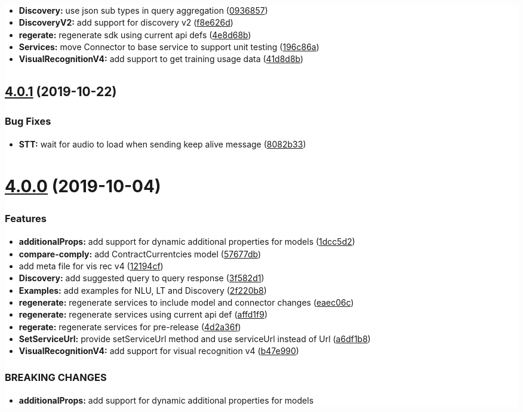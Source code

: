* **Discovery:** use json sub types in query aggregation ([0936857](https://github.com/watson-developer-cloud/unity-sdk/commit/0936857832d82dc44ebc945d5c3512a215e7a303))
* **DiscoveryV2:** add support for discovery v2 ([f8e626d](https://github.com/watson-developer-cloud/unity-sdk/commit/f8e626d7e467bb952b8e4d2f91e92ab5ca2130a5))
* **regerate:** regenerate sdk using current api defs ([4e8d68b](https://github.com/watson-developer-cloud/unity-sdk/commit/4e8d68b1d7cdacc7282a1cde80f64cb110ca4716))
* **Services:** move Connector to base service to support unit testing ([196c86a](https://github.com/watson-developer-cloud/unity-sdk/commit/196c86ac3330b9f22b23065672b8643867c4fbea))
* **VisualRecognitionV4:** add support to get training usage data ([41d8d8b](https://github.com/watson-developer-cloud/unity-sdk/commit/41d8d8be06dcba6c9b8878fcc1a9fa362e0b032a))

## [4.0.1](https://github.com/watson-developer-cloud/unity-sdk/compare/v4.0.0...v4.0.1) (2019-10-22)


### Bug Fixes

* **STT:** wait for audio to load when sending keep alive message ([8082b33](https://github.com/watson-developer-cloud/unity-sdk/commit/8082b3354ce76d220e6432378307db1bc0cd3141))

# [4.0.0](https://github.com/watson-developer-cloud/unity-sdk/compare/v3.5.0...v4.0.0) (2019-10-04)


### Features

* **additionalProps:** add support for dynamic additional properties for models ([1dcc5d2](https://github.com/watson-developer-cloud/unity-sdk/commit/1dcc5d2))
* **compare-comply:** add ContractCurrentcies model ([57677db](https://github.com/watson-developer-cloud/unity-sdk/commit/57677db))
* add meta file for vis rec v4 ([12194cf](https://github.com/watson-developer-cloud/unity-sdk/commit/12194cf))
* **Discovery:** add suggested query to query response ([3f582d1](https://github.com/watson-developer-cloud/unity-sdk/commit/3f582d1))
* **Examples:** add examples for NLU, LT and Discovery ([2f220b8](https://github.com/watson-developer-cloud/unity-sdk/commit/2f220b8))
* **regenerate:** regenerate services to include model and connector changes ([eaec06c](https://github.com/watson-developer-cloud/unity-sdk/commit/eaec06c))
* **regenerate:** regenerate services using current api def ([affd1f9](https://github.com/watson-developer-cloud/unity-sdk/commit/affd1f9))
* **regerate:** regenerate services for pre-release ([4d2a36f](https://github.com/watson-developer-cloud/unity-sdk/commit/4d2a36f))
* **SetServiceUrl:** provide setServiceUrl method and use serviceUrl instead of Url ([a6df1b8](https://github.com/watson-developer-cloud/unity-sdk/commit/a6df1b8))
* **VisualRecognitionV4:** add support for visual recognition v4 ([b47e990](https://github.com/watson-developer-cloud/unity-sdk/commit/b47e990))


### BREAKING CHANGES

* **additionalProps:** add support for dynamic additional properties for models
